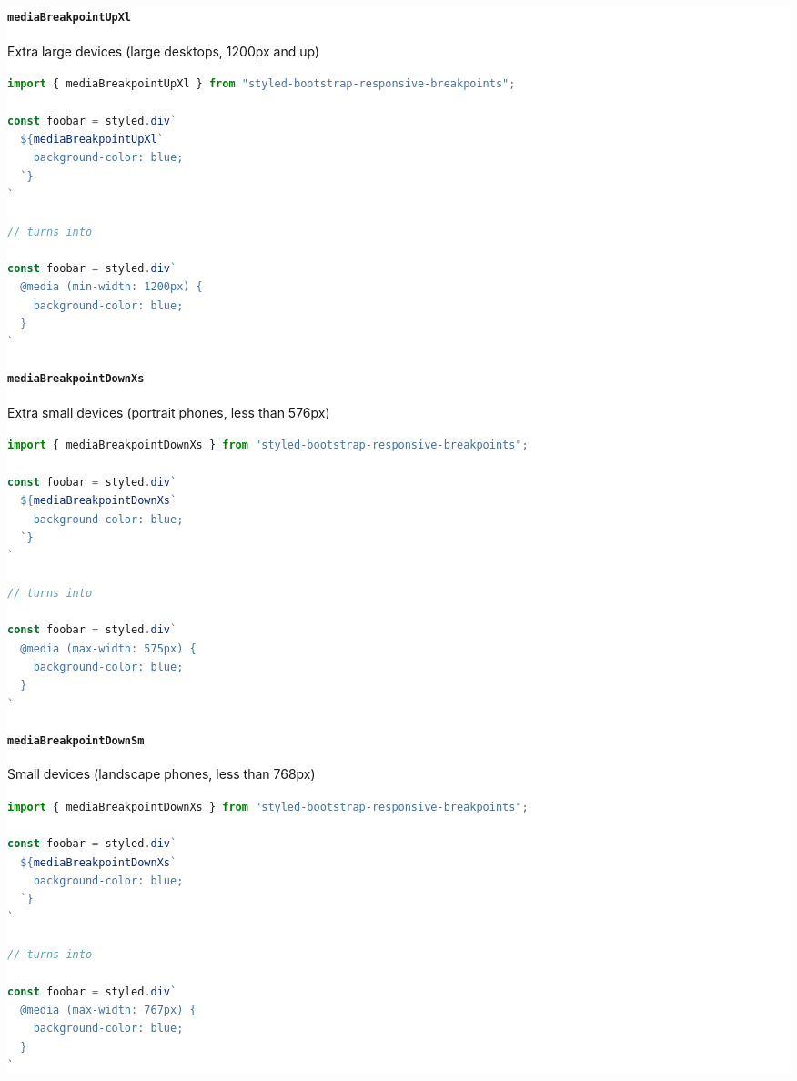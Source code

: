#### `mediaBreakpointUpXl`

Extra large devices (large desktops, 1200px and up)

``` js
import { mediaBreakpointUpXl } from "styled-bootstrap-responsive-breakpoints";

const foobar = styled.div`  
  ${mediaBreakpointUpXl`
    background-color: blue;
  `}
`

// turns into

const foobar = styled.div`  
  @media (min-width: 1200px) {
    background-color: blue;
  }
`
```

#### `mediaBreakpointDownXs`

Extra small devices (portrait phones, less than 576px)

``` js
import { mediaBreakpointDownXs } from "styled-bootstrap-responsive-breakpoints";

const foobar = styled.div`  
  ${mediaBreakpointDownXs`
    background-color: blue;
  `}
`

// turns into

const foobar = styled.div`  
  @media (max-width: 575px) {
    background-color: blue;
  }
`
```

#### `mediaBreakpointDownSm`

Small devices (landscape phones, less than 768px)

``` js
import { mediaBreakpointDownXs } from "styled-bootstrap-responsive-breakpoints";

const foobar = styled.div`  
  ${mediaBreakpointDownXs`
    background-color: blue;
  `}
`

// turns into

const foobar = styled.div`  
  @media (max-width: 767px) {
    background-color: blue;
  }
`
```
